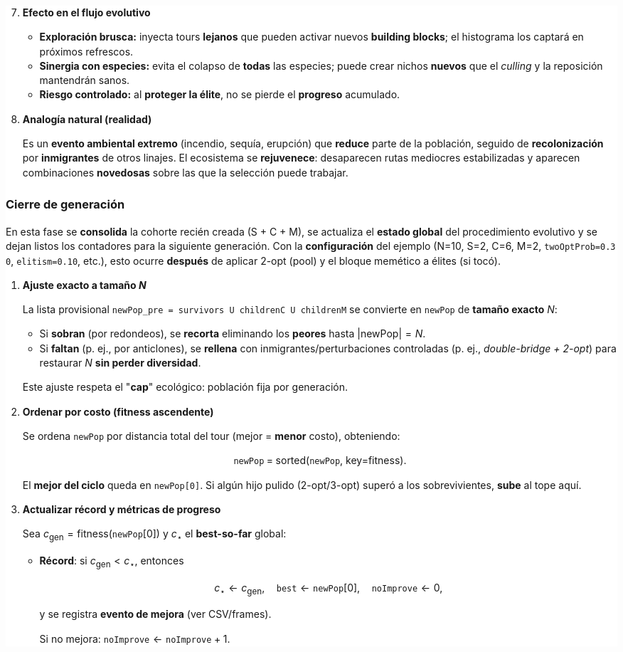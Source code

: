 7. **Efecto en el flujo evolutivo**

   * **Exploración brusca:** inyecta tours **lejanos** que pueden activar nuevos **building blocks**; el histograma los captará en próximos refrescos.
   * **Sinergia con especies:** evita el colapso de **todas** las especies; puede crear nichos **nuevos** que el *culling* y la reposición mantendrán sanos.
   * **Riesgo controlado:** al **proteger la élite**, no se pierde el **progreso** acumulado.

8. **Analogía natural (realidad)**

   Es un **evento ambiental extremo** (incendio, sequía, erupción) que **reduce** parte de la población, seguido de **recolonización** por **inmigrantes** de otros linajes. El ecosistema se **rejuvenece**: desaparecen rutas mediocres estabilizadas y aparecen combinaciones **novedosas** sobre las que la selección puede trabajar.

### Cierre de generación

En esta fase se **consolida** la cohorte recién creada (S + C + M), se actualiza el **estado global** del procedimiento evolutivo y se dejan listos los contadores para la siguiente generación. Con la **configuración** del ejemplo (N=10, S=2, C=6, M=2, `twoOptProb=0.30`, `elitism=0.10`, etc.), esto ocurre **después** de aplicar 2-opt (pool) y el bloque memético a élites (si tocó).

1. **Ajuste exacto a tamaño $N$**

    La lista provisional `newPop_pre = survivors U childrenC U childrenM` se convierte en `newPop` de **tamaño exacto** $N$:

    * Si **sobran** (por redondeos), se **recorta** eliminando los **peores** hasta $|\text{newPop}|=N$.
    * Si **faltan** (p. ej., por anticlones), se **rellena** con inmigrantes/perturbaciones controladas (p. ej., *double-bridge + 2-opt*) para restaurar $N$ **sin perder diversidad**.

    Este ajuste respeta el "**cap**" ecológico: población fija por generación.

2. **Ordenar por costo (fitness ascendente)**

    Se ordena `newPop` por distancia total del tour (mejor = **menor** costo), obteniendo:

    $$
    \texttt{newPop} \;=\; \text{sorted}(\texttt{newPop},\ \text{key=fitness}).
    $$

    El **mejor del ciclo** queda en `newPop[0]`. Si algún hijo pulido (2-opt/3-opt) superó a los sobrevivientes, **sube** al tope aquí.

3. **Actualizar récord y métricas de progreso**

    Sea $c_{\text{gen}} = \text{fitness}(\texttt{newPop}[0])$ y $c_\star$ el **best-so-far** global:

    * **Récord**: si $c_{\text{gen}} < c_\star$, entonces

      $$
      c_\star \leftarrow c_{\text{gen}},\quad \texttt{best} \leftarrow \texttt{newPop}[0],\quad \texttt{noImprove}\leftarrow 0,
      $$

      y se registra **evento de mejora** (ver CSV/frames).

      Si no mejora: $\texttt{noImprove} \leftarrow \texttt{noImprove}+1$.
